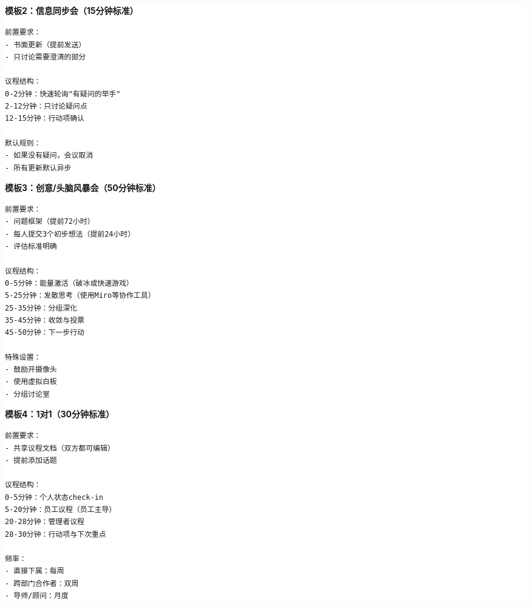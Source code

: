 **模板2：信息同步会（15分钟标准）**
```
前置要求：
- 书面更新（提前发送）
- 只讨论需要澄清的部分

议程结构：
0-2分钟：快速轮询"有疑问的举手"
2-12分钟：只讨论疑问点
12-15分钟：行动项确认

默认规则：
- 如果没有疑问，会议取消
- 所有更新默认异步
```

**模板3：创意/头脑风暴会（50分钟标准）**
```
前置要求：
- 问题框架（提前72小时）
- 每人提交3个初步想法（提前24小时）
- 评估标准明确

议程结构：
0-5分钟：能量激活（破冰或快速游戏）
5-25分钟：发散思考（使用Miro等协作工具）
25-35分钟：分组深化
35-45分钟：收敛与投票
45-50分钟：下一步行动

特殊设置：
- 鼓励开摄像头
- 使用虚拟白板
- 分组讨论室
```

**模板4：1对1（30分钟标准）**
```
前置要求：
- 共享议程文档（双方都可编辑）
- 提前添加话题

议程结构：
0-5分钟：个人状态check-in
5-20分钟：员工议程（员工主导）
20-28分钟：管理者议程
28-30分钟：行动项与下次重点

频率：
- 直接下属：每周
- 跨部门合作者：双周
- 导师/顾问：月度
```
